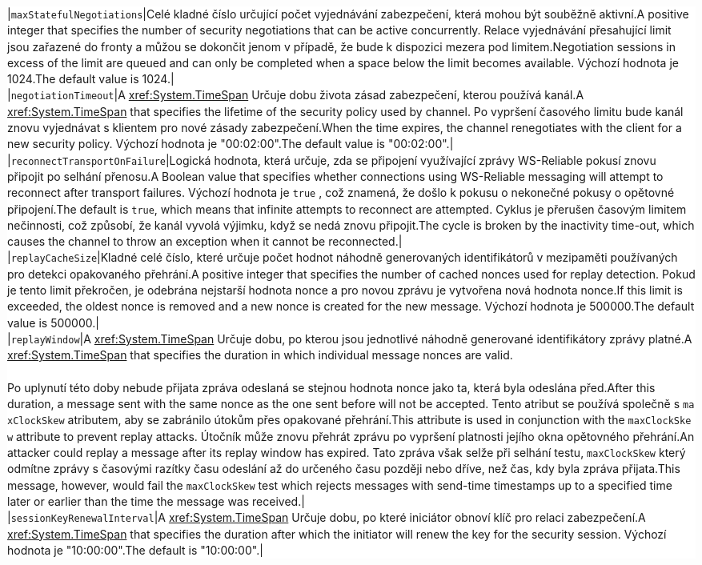 |`maxStatefulNegotiations`|<span data-ttu-id="f9a2f-126">Celé kladné číslo určující počet vyjednávání zabezpečení, která mohou být souběžně aktivní.</span><span class="sxs-lookup"><span data-stu-id="f9a2f-126">A positive integer that specifies the number of security negotiations that can be active concurrently.</span></span> <span data-ttu-id="f9a2f-127">Relace vyjednávání přesahující limit jsou zařazené do fronty a můžou se dokončit jenom v případě, že bude k dispozici mezera pod limitem.</span><span class="sxs-lookup"><span data-stu-id="f9a2f-127">Negotiation sessions in excess of the limit are queued and can only be completed when a space below the limit becomes available.</span></span> <span data-ttu-id="f9a2f-128">Výchozí hodnota je 1024.</span><span class="sxs-lookup"><span data-stu-id="f9a2f-128">The default value is 1024.</span></span>|  
|`negotiationTimeout`|<span data-ttu-id="f9a2f-129">A <xref:System.TimeSpan> Určuje dobu života zásad zabezpečení, kterou používá kanál.</span><span class="sxs-lookup"><span data-stu-id="f9a2f-129">A <xref:System.TimeSpan> that specifies the lifetime of the security policy used by channel.</span></span> <span data-ttu-id="f9a2f-130">Po vypršení časového limitu bude kanál znovu vyjednávat s klientem pro nové zásady zabezpečení.</span><span class="sxs-lookup"><span data-stu-id="f9a2f-130">When the time expires, the channel renegotiates with the client for a new security policy.</span></span> <span data-ttu-id="f9a2f-131">Výchozí hodnota je "00:02:00".</span><span class="sxs-lookup"><span data-stu-id="f9a2f-131">The default value is "00:02:00".</span></span>|  
|`reconnectTransportOnFailure`|<span data-ttu-id="f9a2f-132">Logická hodnota, která určuje, zda se připojení využívající zprávy WS-Reliable pokusí znovu připojit po selhání přenosu.</span><span class="sxs-lookup"><span data-stu-id="f9a2f-132">A Boolean value that specifies whether connections using WS-Reliable messaging will attempt to reconnect after transport failures.</span></span> <span data-ttu-id="f9a2f-133">Výchozí hodnota je `true` , což znamená, že došlo k pokusu o nekonečné pokusy o opětovné připojení.</span><span class="sxs-lookup"><span data-stu-id="f9a2f-133">The default is `true`, which means that infinite attempts to reconnect are attempted.</span></span> <span data-ttu-id="f9a2f-134">Cyklus je přerušen časovým limitem nečinnosti, což způsobí, že kanál vyvolá výjimku, když se nedá znovu připojit.</span><span class="sxs-lookup"><span data-stu-id="f9a2f-134">The cycle is broken by the inactivity time-out, which causes the channel to throw an exception when it cannot be reconnected.</span></span>|  
|`replayCacheSize`|<span data-ttu-id="f9a2f-135">Kladné celé číslo, které určuje počet hodnot náhodně generovaných identifikátorů v mezipaměti používaných pro detekci opakovaného přehrání.</span><span class="sxs-lookup"><span data-stu-id="f9a2f-135">A positive integer that specifies the number of cached nonces used for replay detection.</span></span> <span data-ttu-id="f9a2f-136">Pokud je tento limit překročen, je odebrána nejstarší hodnota nonce a pro novou zprávu je vytvořena nová hodnota nonce.</span><span class="sxs-lookup"><span data-stu-id="f9a2f-136">If this limit is exceeded, the oldest nonce is removed and a new nonce is created for the new message.</span></span> <span data-ttu-id="f9a2f-137">Výchozí hodnota je 500000.</span><span class="sxs-lookup"><span data-stu-id="f9a2f-137">The default value is 500000.</span></span>|  
|`replayWindow`|<span data-ttu-id="f9a2f-138">A <xref:System.TimeSpan> Určuje dobu, po kterou jsou jednotlivé náhodně generované identifikátory zprávy platné.</span><span class="sxs-lookup"><span data-stu-id="f9a2f-138">A <xref:System.TimeSpan> that specifies the duration in which individual message nonces are valid.</span></span><br /><br /> <span data-ttu-id="f9a2f-139">Po uplynutí této doby nebude přijata zpráva odeslaná se stejnou hodnota nonce jako ta, která byla odeslána před.</span><span class="sxs-lookup"><span data-stu-id="f9a2f-139">After this duration, a message sent with the same nonce as the one sent before will not be accepted.</span></span> <span data-ttu-id="f9a2f-140">Tento atribut se používá společně s `maxClockSkew` atributem, aby se zabránilo útokům přes opakované přehrání.</span><span class="sxs-lookup"><span data-stu-id="f9a2f-140">This attribute is used in conjunction with the `maxClockSkew` attribute to prevent replay attacks.</span></span> <span data-ttu-id="f9a2f-141">Útočník může znovu přehrát zprávu po vypršení platnosti jejího okna opětovného přehrání.</span><span class="sxs-lookup"><span data-stu-id="f9a2f-141">An attacker could replay a message after its replay window has expired.</span></span> <span data-ttu-id="f9a2f-142">Tato zpráva však selže při selhání testu, `maxClockSkew` který odmítne zprávy s časovými razítky času odeslání až do určeného času později nebo dříve, než čas, kdy byla zpráva přijata.</span><span class="sxs-lookup"><span data-stu-id="f9a2f-142">This message, however, would fail the `maxClockSkew` test which rejects messages with send-time timestamps up to a specified time later or earlier than the time the message was received.</span></span>|  
|`sessionKeyRenewalInterval`|<span data-ttu-id="f9a2f-143">A <xref:System.TimeSpan> Určuje dobu, po které iniciátor obnoví klíč pro relaci zabezpečení.</span><span class="sxs-lookup"><span data-stu-id="f9a2f-143">A <xref:System.TimeSpan> that specifies the duration after which the initiator will renew the key for the security session.</span></span> <span data-ttu-id="f9a2f-144">Výchozí hodnota je "10:00:00".</span><span class="sxs-lookup"><span data-stu-id="f9a2f-144">The default is "10:00:00".</span></span>|  